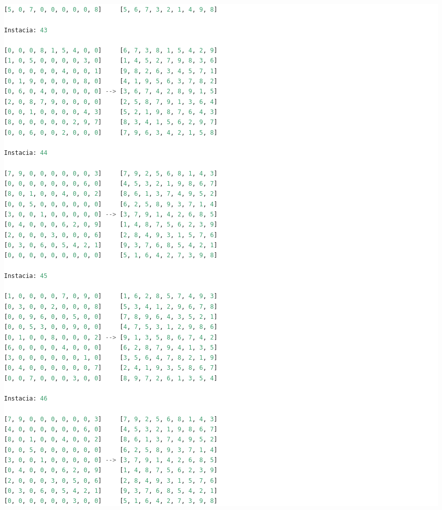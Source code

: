 ```python
[5, 0, 7, 0, 0, 0, 0, 0, 8]     [5, 6, 7, 3, 2, 1, 4, 9, 8]

Instacia: 43

[0, 0, 0, 8, 1, 5, 4, 0, 0]     [6, 7, 3, 8, 1, 5, 4, 2, 9]
[1, 0, 5, 0, 0, 0, 0, 3, 0]     [1, 4, 5, 2, 7, 9, 8, 3, 6]
[0, 0, 0, 0, 0, 4, 0, 0, 1]     [9, 8, 2, 6, 3, 4, 5, 7, 1]
[0, 1, 9, 0, 0, 0, 0, 8, 0]     [4, 1, 9, 5, 6, 3, 7, 8, 2]
[0, 6, 0, 4, 0, 0, 0, 0, 0] --> [3, 6, 7, 4, 2, 8, 9, 1, 5]
[2, 0, 8, 7, 9, 0, 0, 0, 0]     [2, 5, 8, 7, 9, 1, 3, 6, 4]
[0, 0, 1, 0, 0, 0, 0, 4, 3]     [5, 2, 1, 9, 8, 7, 6, 4, 3]
[8, 0, 0, 0, 0, 0, 2, 9, 7]     [8, 3, 4, 1, 5, 6, 2, 9, 7]
[0, 0, 6, 0, 0, 2, 0, 0, 0]     [7, 9, 6, 3, 4, 2, 1, 5, 8]

Instacia: 44

[7, 9, 0, 0, 0, 0, 0, 0, 3]     [7, 9, 2, 5, 6, 8, 1, 4, 3]
[0, 0, 0, 0, 0, 0, 0, 6, 0]     [4, 5, 3, 2, 1, 9, 8, 6, 7]
[8, 0, 1, 0, 0, 4, 0, 0, 2]     [8, 6, 1, 3, 7, 4, 9, 5, 2]
[0, 0, 5, 0, 0, 0, 0, 0, 0]     [6, 2, 5, 8, 9, 3, 7, 1, 4]
[3, 0, 0, 1, 0, 0, 0, 0, 0] --> [3, 7, 9, 1, 4, 2, 6, 8, 5]
[0, 4, 0, 0, 0, 6, 2, 0, 9]     [1, 4, 8, 7, 5, 6, 2, 3, 9]
[2, 0, 0, 0, 3, 0, 0, 0, 6]     [2, 8, 4, 9, 3, 1, 5, 7, 6]
[0, 3, 0, 6, 0, 5, 4, 2, 1]     [9, 3, 7, 6, 8, 5, 4, 2, 1]
[0, 0, 0, 0, 0, 0, 0, 0, 0]     [5, 1, 6, 4, 2, 7, 3, 9, 8]

Instacia: 45

[1, 0, 0, 0, 0, 7, 0, 9, 0]     [1, 6, 2, 8, 5, 7, 4, 9, 3]
[0, 3, 0, 0, 2, 0, 0, 0, 8]     [5, 3, 4, 1, 2, 9, 6, 7, 8]
[0, 0, 9, 6, 0, 0, 5, 0, 0]     [7, 8, 9, 6, 4, 3, 5, 2, 1]
[0, 0, 5, 3, 0, 0, 9, 0, 0]     [4, 7, 5, 3, 1, 2, 9, 8, 6]
[0, 1, 0, 0, 8, 0, 0, 0, 2] --> [9, 1, 3, 5, 8, 6, 7, 4, 2]
[6, 0, 0, 0, 0, 4, 0, 0, 0]     [6, 2, 8, 7, 9, 4, 1, 3, 5]
[3, 0, 0, 0, 0, 0, 0, 1, 0]     [3, 5, 6, 4, 7, 8, 2, 1, 9]
[0, 4, 0, 0, 0, 0, 0, 0, 7]     [2, 4, 1, 9, 3, 5, 8, 6, 7]
[0, 0, 7, 0, 0, 0, 3, 0, 0]     [8, 9, 7, 2, 6, 1, 3, 5, 4]

Instacia: 46

[7, 9, 0, 0, 0, 0, 0, 0, 3]     [7, 9, 2, 5, 6, 8, 1, 4, 3]
[4, 0, 0, 0, 0, 0, 0, 6, 0]     [4, 5, 3, 2, 1, 9, 8, 6, 7]
[8, 0, 1, 0, 0, 4, 0, 0, 2]     [8, 6, 1, 3, 7, 4, 9, 5, 2]
[0, 0, 5, 0, 0, 0, 0, 0, 0]     [6, 2, 5, 8, 9, 3, 7, 1, 4]
[3, 0, 0, 1, 0, 0, 0, 0, 0] --> [3, 7, 9, 1, 4, 2, 6, 8, 5]
[0, 4, 0, 0, 0, 6, 2, 0, 9]     [1, 4, 8, 7, 5, 6, 2, 3, 9]
[2, 0, 0, 0, 3, 0, 5, 0, 6]     [2, 8, 4, 9, 3, 1, 5, 7, 6]
[0, 3, 0, 6, 0, 5, 4, 2, 1]     [9, 3, 7, 6, 8, 5, 4, 2, 1]
[0, 0, 0, 0, 0, 0, 3, 0, 0]     [5, 1, 6, 4, 2, 7, 3, 9, 8]
```
